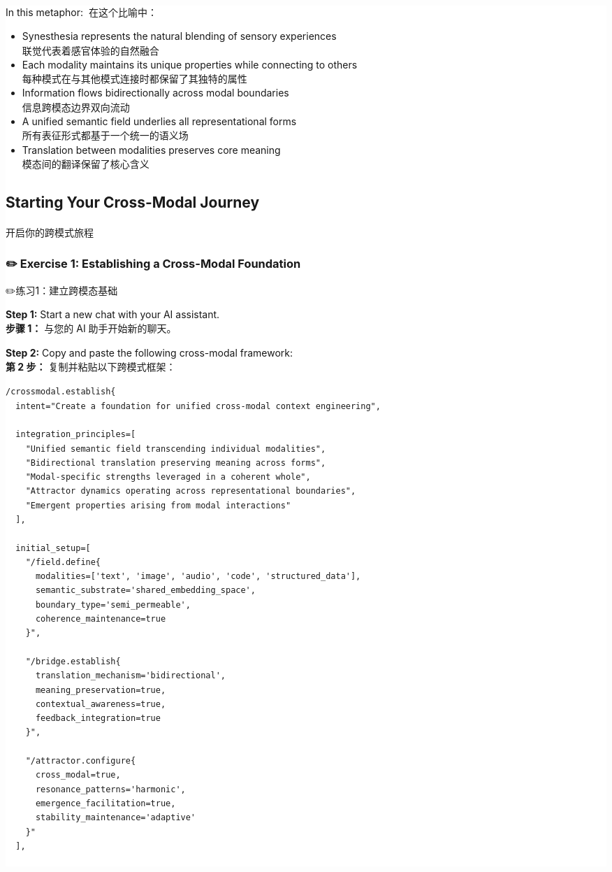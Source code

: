 In this metaphor:  在这个比喻中：

- Synesthesia represents the natural blending of sensory experiences  
    联觉代表着感官体验的自然融合
- Each modality maintains its unique properties while connecting to others  
    每种模式在与其他模式连接时都保留了其独特的属性
- Information flows bidirectionally across modal boundaries  
    信息跨模态边界双向流动
- A unified semantic field underlies all representational forms  
    所有表征形式都基于一个统一的语义场
- Translation between modalities preserves core meaning  
    模态间的翻译保留了核心含义

## Starting Your Cross-Modal Journey  
开启你的跨模式旅程

[](https://github.com/KashiwaByte/Context-Engineering-Chinese-Bilingual/blob/main/Chinese-Bilingual/NOCODE/00_foundations/09_cross_modal.md#starting-your-cross-modal-journey)

### ✏️ Exercise 1: Establishing a Cross-Modal Foundation  
✏️练习1：建立跨模态基础

[](https://github.com/KashiwaByte/Context-Engineering-Chinese-Bilingual/blob/main/Chinese-Bilingual/NOCODE/00_foundations/09_cross_modal.md#%EF%B8%8F-exercise-1-establishing-a-cross-modal-foundation)

**Step 1:** Start a new chat with your AI assistant.  
**步骤 1：** 与您的 AI 助手开始新的聊天。

**Step 2:** Copy and paste the following cross-modal framework:  
**第 2 步：** 复制并粘贴以下跨模式框架：

```
/crossmodal.establish{
  intent="Create a foundation for unified cross-modal context engineering",
  
  integration_principles=[
    "Unified semantic field transcending individual modalities",
    "Bidirectional translation preserving meaning across forms",
    "Modal-specific strengths leveraged in a coherent whole",
    "Attractor dynamics operating across representational boundaries",
    "Emergent properties arising from modal interactions"
  ],
  
  initial_setup=[
    "/field.define{
      modalities=['text', 'image', 'audio', 'code', 'structured_data'],
      semantic_substrate='shared_embedding_space',
      boundary_type='semi_permeable',
      coherence_maintenance=true
    }",
    
    "/bridge.establish{
      translation_mechanism='bidirectional',
      meaning_preservation=true,
      contextual_awareness=true,
      feedback_integration=true
    }",
    
    "/attractor.configure{
      cross_modal=true,
      resonance_patterns='harmonic',
      emergence_facilitation=true,
      stability_maintenance='adaptive'
    }"
  ],
  
```